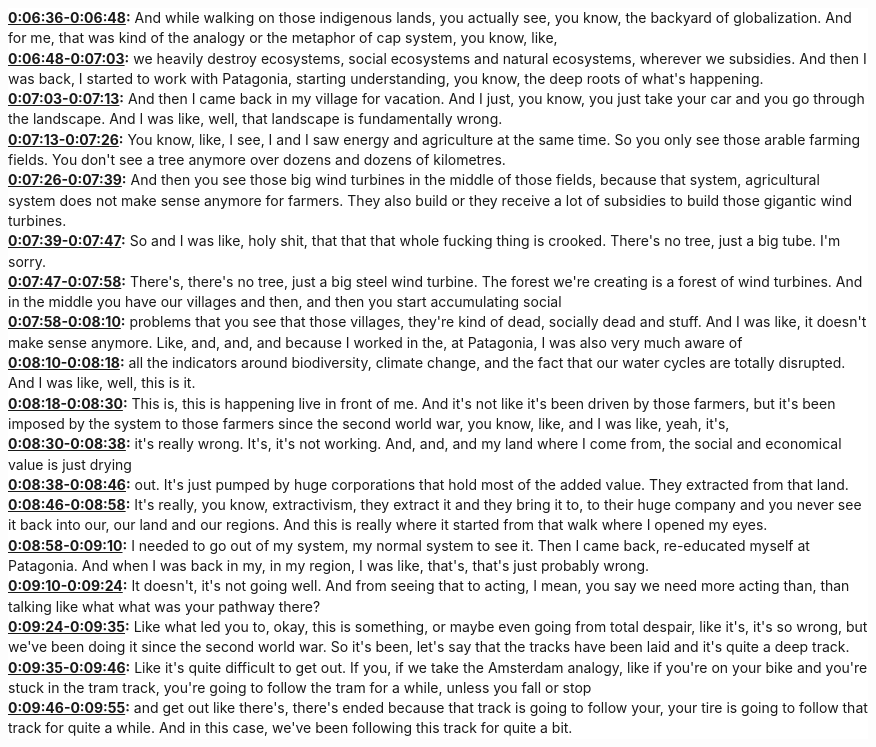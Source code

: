 **[0:06:36-0:06:48](https://investinginregenerativeagriculture.com/herve-dupied#t=0:06:36):**  And while walking on those indigenous lands, you actually see, you know, the backyard of  globalization.  And for me, that was kind of the analogy or the metaphor of cap system, you know, like,  
**[0:06:48-0:07:03](https://investinginregenerativeagriculture.com/herve-dupied#t=0:06:48):**  we heavily destroy ecosystems, social ecosystems and natural ecosystems, wherever we subsidies.  And then I was back, I started to work with Patagonia, starting understanding, you know,  the deep roots of what's happening.  
**[0:07:03-0:07:13](https://investinginregenerativeagriculture.com/herve-dupied#t=0:07:03):**  And then I came back in my village for vacation.  And I just, you know, you just take your car and you go through the landscape.  And I was like, well, that landscape is fundamentally wrong.  
**[0:07:13-0:07:26](https://investinginregenerativeagriculture.com/herve-dupied#t=0:07:13):**  You know, like, I see, I and I saw energy and agriculture at the same time.  So you only see those arable farming fields.  You don't see a tree anymore over dozens and dozens of kilometres.  
**[0:07:26-0:07:39](https://investinginregenerativeagriculture.com/herve-dupied#t=0:07:26):**  And then you see those big wind turbines in the middle of those fields, because that system,  agricultural system does not make sense anymore for farmers.  They also build or they receive a lot of subsidies to build those gigantic wind turbines.  
**[0:07:39-0:07:47](https://investinginregenerativeagriculture.com/herve-dupied#t=0:07:39):**  So and I was like, holy shit, that that that whole fucking thing is crooked.  There's no tree, just a big tube.  I'm sorry.  
**[0:07:47-0:07:58](https://investinginregenerativeagriculture.com/herve-dupied#t=0:07:47):**  There's, there's no tree, just a big steel wind turbine.  The forest we're creating is a forest of wind turbines.  And in the middle you have our villages and then, and then you start accumulating social  
**[0:07:58-0:08:10](https://investinginregenerativeagriculture.com/herve-dupied#t=0:07:58):**  problems that you see that those villages, they're kind of dead, socially dead and stuff.  And I was like, it doesn't make sense anymore.  Like, and, and, and because I worked in the, at Patagonia, I was also very much aware of  
**[0:08:10-0:08:18](https://investinginregenerativeagriculture.com/herve-dupied#t=0:08:10):**  all the indicators around biodiversity, climate change, and the fact that our water cycles  are totally disrupted.  And I was like, well, this is it.  
**[0:08:18-0:08:30](https://investinginregenerativeagriculture.com/herve-dupied#t=0:08:18):**  This is, this is happening live in front of me.  And it's not like it's been driven by those farmers, but it's been imposed by the system  to those farmers since the second world war, you know, like, and I was like, yeah, it's,  
**[0:08:30-0:08:38](https://investinginregenerativeagriculture.com/herve-dupied#t=0:08:30):**  it's really wrong.  It's, it's not working.  And, and, and my land where I come from, the social and economical value is just drying  
**[0:08:38-0:08:46](https://investinginregenerativeagriculture.com/herve-dupied#t=0:08:38):**  out.  It's just pumped by huge corporations that hold most of the added value.  They extracted from that land.  
**[0:08:46-0:08:58](https://investinginregenerativeagriculture.com/herve-dupied#t=0:08:46):**  It's really, you know, extractivism, they extract it and they bring it to, to their  huge company and you never see it back into our, our land and our regions.  And this is really where it started from that walk where I opened my eyes.  
**[0:08:58-0:09:10](https://investinginregenerativeagriculture.com/herve-dupied#t=0:08:58):**  I needed to go out of my system, my normal system to see it.  Then I came back, re-educated myself at Patagonia.  And when I was back in my, in my region, I was like, that's, that's just probably wrong.  
**[0:09:10-0:09:24](https://investinginregenerativeagriculture.com/herve-dupied#t=0:09:10):**  It doesn't, it's not going well.  And from seeing that to acting, I mean, you say we need more acting than, than talking  like what what was your pathway there?  
**[0:09:24-0:09:35](https://investinginregenerativeagriculture.com/herve-dupied#t=0:09:24):**  Like what led you to, okay, this is something, or maybe even going from total despair, like  it's, it's so wrong, but we've been doing it since the second world war.  So it's been, let's say that the tracks have been laid and it's quite a deep track.  
**[0:09:35-0:09:46](https://investinginregenerativeagriculture.com/herve-dupied#t=0:09:35):**  Like it's quite difficult to get out.  If you, if we take the Amsterdam analogy, like if you're on your bike and you're stuck  in the tram track, you're going to follow the tram for a while, unless you fall or stop  
**[0:09:46-0:09:55](https://investinginregenerativeagriculture.com/herve-dupied#t=0:09:46):**  and get out like there's, there's ended because that track is going to follow your, your tire  is going to follow that track for quite a while.  And in this case, we've been following this track for quite a bit.  